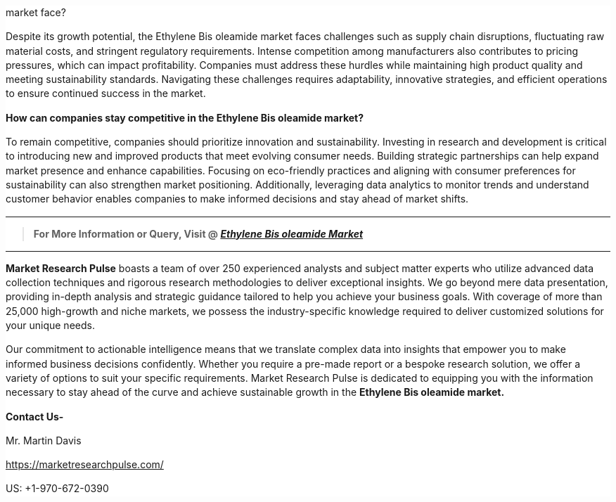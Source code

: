 market face?</strong></p><p>Despite its growth potential, the Ethylene Bis oleamide market faces challenges such as supply chain disruptions, fluctuating raw material costs, and stringent regulatory requirements. Intense competition among manufacturers also contributes to pricing pressures, which can impact profitability. Companies must address these hurdles while maintaining high product quality and meeting sustainability standards. Navigating these challenges requires adaptability, innovative strategies, and efficient operations to ensure continued success in the market.</p><p><strong>How can companies stay competitive in the Ethylene Bis oleamide market?</strong></p><p>To remain competitive, companies should prioritize innovation and sustainability. Investing in research and development is critical to introducing new and improved products that meet evolving consumer needs. Building strategic partnerships can help expand market presence and enhance capabilities. Focusing on eco-friendly practices and aligning with consumer preferences for sustainability can also strengthen market positioning. Additionally, leveraging data analytics to monitor trends and understand customer behavior enables companies to make informed decisions and stay ahead of market shifts.</p><hr /><blockquote><p><strong>For More Information or Query, Visit @&nbsp;<em><a href="https://marketresearchpulse.com/report/52543/ethylene-bis-oleamide-market?utm_source=Linkedin&utm_medium=0116">Ethylene Bis oleamide Market</a></em></strong></p></blockquote><hr /><p><strong>Market Research Pulse</strong> boasts a team of over 250 experienced analysts and subject matter experts who utilize advanced data collection techniques and rigorous research methodologies to deliver exceptional insights. We go beyond mere data presentation, providing in-depth analysis and strategic guidance tailored to help you achieve your business goals. With coverage of more than 25,000 high-growth and niche markets, we possess the industry-specific knowledge required to deliver customized solutions for your unique needs.</p><p>Our commitment to actionable intelligence means that we translate complex data into insights that empower you to make informed business decisions confidently. Whether you require a pre-made report or a bespoke research solution, we offer a variety of options to suit your specific requirements. Market Research Pulse is dedicated to equipping you with the information necessary to stay ahead of the curve and achieve sustainable growth in the <strong>Ethylene Bis oleamide market.</strong></p><p><strong>Contact Us-</strong></p><p>Mr. Martin Davis</p><p>https://marketresearchpulse.com/</p><p>US: +1-970-672-0390</p>
